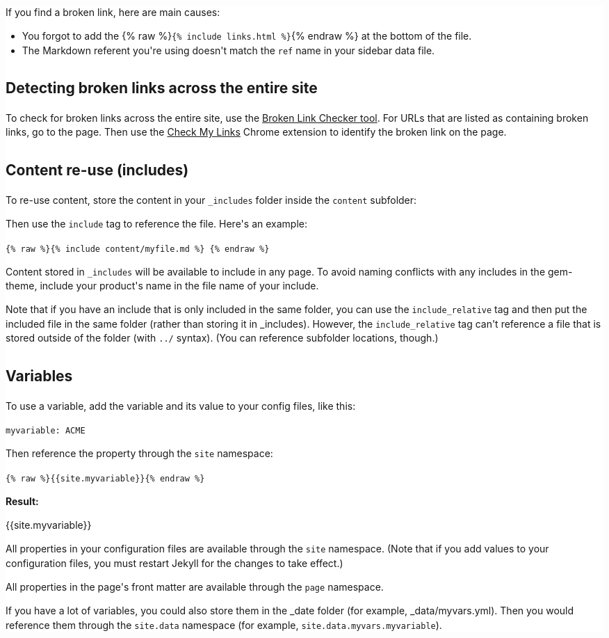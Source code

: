 If you find a broken link, here are main causes:

*  You forgot to add the {% raw %}`{% include links.html %}`{% endraw %} at the bottom of the file.
*  The Markdown referent you're using doesn't match the `ref` name in your sidebar data file.

## Detecting broken links across the entire site

To check for broken links across the entire site, use the [Broken Link Checker tool](http://www.brokenlinkcheck.com/broken-links.php). For URLs that are listed as containing broken links, go to the page. Then use the [Check My Links](https://chrome.google.com/webstore/detail/check-my-links/ojkcdipcgfaekbeaelaapakgnjflfglf?hl=en-GB) Chrome extension to identify the broken link on the page.

## Content re-use (includes)

To re-use content, store the content in your `_includes` folder inside the `content` subfolder:

Then use the `include` tag to reference the file. Here's an example:

```liquid
{% raw %}{% include content/myfile.md %} {% endraw %}
```

Content stored in `_includes` will be available to include in any page. To avoid naming conflicts with any includes in the gem-theme, include your product's name in the file name of your include.

Note that if you have an include that is only included in the same folder, you can use the `include_relative` tag and then put the included file in the same folder (rather than storing it in \_includes). However, the `include_relative` tag can't reference a file that is stored outside of the folder (with `../` syntax). (You can reference subfolder locations, though.)

## Variables

To use a variable, add the variable and its value to your config files, like this:

```
myvariable: ACME
```

Then reference the property through the <code>site</code> namespace:

```liquid
{% raw %}{{site.myvariable}}{% endraw %}
```

**Result:**

{{site.myvariable}}

All properties in your configuration files are available through the <code>site</code> namespace. (Note that if you add values to your configuration files,  you must restart Jekyll for the changes to take effect.)

All properties in the page's front matter are available through the <code>page</code> namespace.

If you have a lot of variables, you could also store them in the \_date folder (for example, \_data/myvars.yml). Then you would reference them through the `site.data` namespace (for example, `site.data.myvars.myvariable`).
